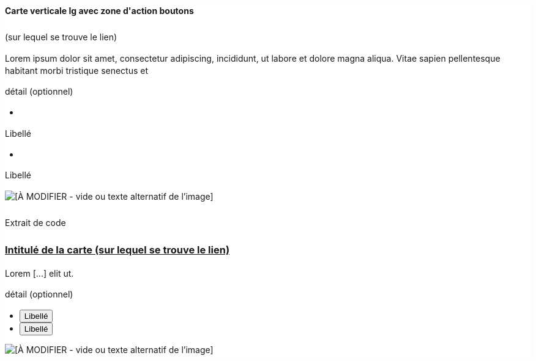 
#### Carte verticale lg avec zone d'action boutons


###
(sur lequel se trouve le lien)


Lorem ipsum dolor sit amet, consectetur adipiscing, incididunt, ut labore et dolore magna aliqua. Vitae sapien pellentesque habitant morbi tristique senectus et


détail (optionnel)


-
Libellé


-
Libellé


![[À MODIFIER - vide ou texte alternatif de l’image]](../../../example/img/placeholder.16x9.png)


###
Extrait de code


<div id="card-1264" class="fr-card fr-card--lg">
<div class="fr-card__body">
<div class="fr-card__content">
<h3 class="fr-card__title">
<a href="#">Intitulé de la carte (sur lequel se trouve le lien)</a>
</h3>
<p class="fr-card__desc">Lorem [...] elit ut.</p>
<div class="fr-card__start">
<p class="fr-card__detail fr-icon-warning-fill">détail (optionnel)</p>
</div>
</div>
<div class="fr-card__footer">
<ul class="fr-btns-group fr-btns-group--inline-reverse fr-btns-group--inline-lg">
<li>
<button type="button" class="fr-btn fr-btn--secondary">Libellé</button>
</li>
<li>
<button type="button" class="fr-btn">Libellé</button>
</li>
</ul>
</div>
</div>
<div class="fr-card__header">
<div class="fr-card__img">
<img class="fr-responsive-img" src="../../../example/img/placeholder.16x9.png" alt="[À MODIFIER - vide ou texte alternatif de l’image]" />

</div>
</div>
</div>
